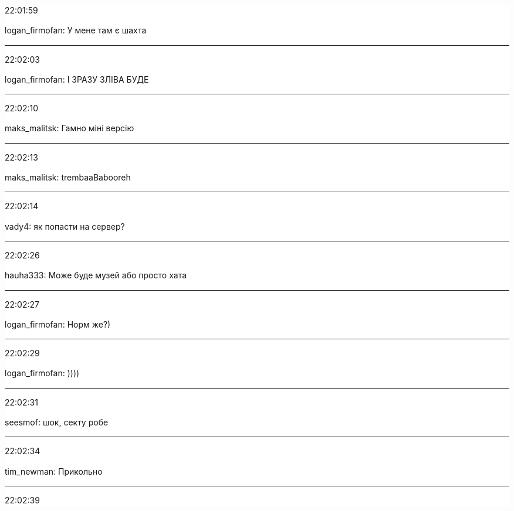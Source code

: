 
22:01:59

logan_firmofan: У мене там є шахта

---

22:02:03

logan_firmofan: І ЗРАЗУ ЗЛІВА БУДЕ

---

22:02:10

maks_malitsk: Гамно міні версію

---

22:02:13

maks_malitsk: trembaaBabooreh

---

22:02:14

vady4: як попасти на сервер?

---

22:02:26

hauha333: Може буде музей або просто хата

---

22:02:27

logan_firmofan: Норм же?)

---

22:02:29

logan_firmofan: ))))

---

22:02:31

seesmof: шок, секту робе

---

22:02:34

tim_newman: Прикольно

---

22:02:39
